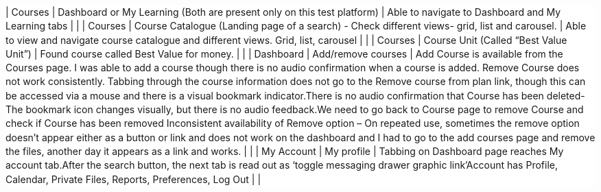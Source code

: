 | Courses                                            | Dashboard or My Learning (Both are present only on this test platform)                                                                                                             | Able to navigate to Dashboard and My Learning tabs                                                                                                                                                                                                                                                                                                                                                                                                                                                                                                                                                                                                                                                                                                                                                                                                                 |                                             |
| Courses                                            | Course Catalogue (Landing page of a search) - Check different views- grid, list and carousel.                                                                                      | Able to view and navigate course catalogue and different views. Grid, list, carousel                                                                                                                                                                                                                                                                                                                                                                                                                                                                                                                                                                                                                                                                                                                                                                               |                                             |
| Courses                                            | Course Unit (Called “Best Value Unit”)                                                                                                                                             | Found course called Best Value for money.                                                                                                                                                                                                                                                                                                                                                                                                                                                                                                                                                                                                                                                                                                                                                                                                                          |                                             |
| Dashboard                                          | Add/remove courses                                                                                                                                                                 | Add Course is available from the Courses page. I was able to add a course though there is no audio confirmation when a course is added. Remove Course does not work consistently. Tabbing through the course information does not go to the Remove course from plan link, though this can be accessed via a mouse and there is a visual bookmark indicator.There is no audio confirmation that Course has been deleted-The bookmark icon changes visually, but there is no audio feedback.We need to go back to Course page to remove Course and check if Course has been removed Inconsistent availability of Remove option – On repeated use, sometimes the remove option doesn’t appear either as a button or link and does not work on the dashboard and I had to go to the add courses page and remove the files, another day it appears as a link and works. |                                             |
| My Account                                         | My profile                                                                                                                                                                         | Tabbing on Dashboard page reaches My account tab.After the search button, the next tab is read out as ‘toggle messaging drawer graphic link’Account has Profile, Calendar, Private Files, Reports, Preferences, Log Out                                                                                                                                                                                                                                                                                                                                                                                                                                                                                                                                                                                                                                            |                                             |